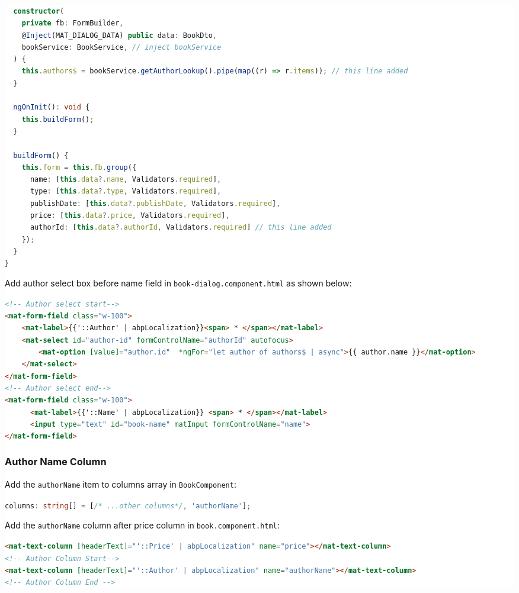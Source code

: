 ```typescript
  constructor(
    private fb: FormBuilder,
    @Inject(MAT_DIALOG_DATA) public data: BookDto,
    bookService: BookService, // inject bookService
  ) {
    this.authors$ = bookService.getAuthorLookup().pipe(map((r) => r.items)); // this line added
  }

  ngOnInit(): void {
    this.buildForm();
  }

  buildForm() {
    this.form = this.fb.group({
      name: [this.data?.name, Validators.required],
      type: [this.data?.type, Validators.required],
      publishDate: [this.data?.publishDate, Validators.required],
      price: [this.data?.price, Validators.required],
      authorId: [this.data?.authorId, Validators.required] // this line added
    });
  }
}
```

Add author select box before name field in `book-dialog.component.html` as shown below:
```html
<!-- Author select start-->
<mat-form-field class="w-100">
    <mat-label>{{'::Author' | abpLocalization}}<span> * </span></mat-label>
    <mat-select id="author-id" formControlName="authorId" autofocus>
        <mat-option [value]="author.id"  *ngFor="let author of authors$ | async">{{ author.name }}</mat-option>
    </mat-select>
</mat-form-field>
<!-- Author select end-->
<mat-form-field class="w-100">
      <mat-label>{{'::Name' | abpLocalization}} <span> * </span></mat-label>
      <input type="text" id="book-name" matInput formControlName="name">
</mat-form-field>
```

### Author Name Column 

Add the `authorName` item to columns array in `BookComponent`:
```typescript
columns: string[] = [/* ...other columns*/, 'authorName'];
```

Add the `authorName` column after price column in `book.component.html`:
```html
<mat-text-column [headerText]="'::Price' | abpLocalization" name="price"></mat-text-column>
<!-- Author Column Start-->
<mat-text-column [headerText]="'::Author' | abpLocalization" name="authorName"></mat-text-column>
<!-- Author Column End -->
```
